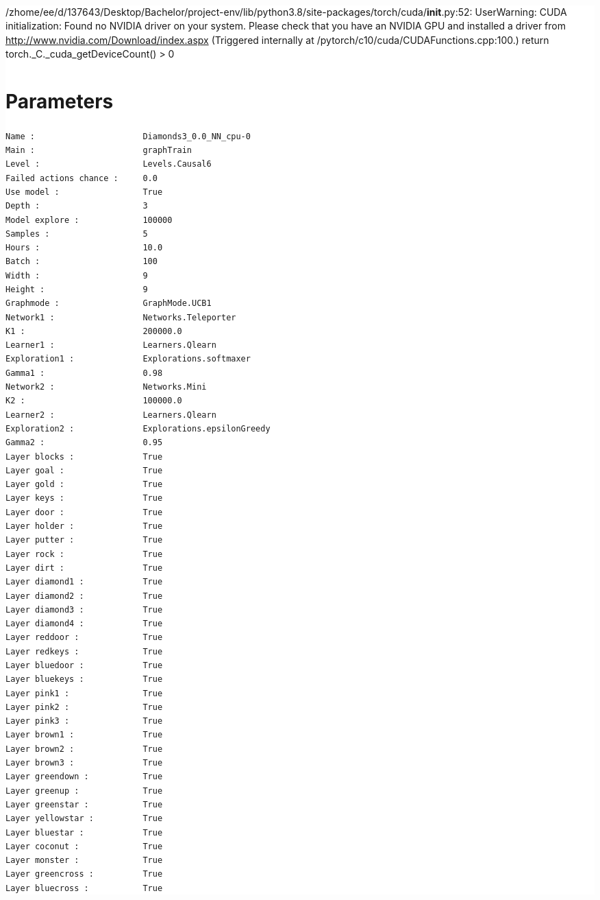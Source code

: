 /zhome/ee/d/137643/Desktop/Bachelor/project-env/lib/python3.8/site-packages/torch/cuda/__init__.py:52: UserWarning: CUDA initialization: Found no NVIDIA driver on your system. Please check that you have an NVIDIA GPU and installed a driver from http://www.nvidia.com/Download/index.aspx (Triggered internally at  /pytorch/c10/cuda/CUDAFunctions.cpp:100.)
  return torch._C._cuda_getDeviceCount() > 0

# Parameters

    Name :                      Diamonds3_0.0_NN_cpu-0
    Main :                      graphTrain
    Level :                     Levels.Causal6
    Failed actions chance :     0.0
    Use model :                 True
    Depth :                     3
    Model explore :             100000
    Samples :                   5
    Hours :                     10.0
    Batch :                     100
    Width :                     9
    Height :                    9
    Graphmode :                 GraphMode.UCB1
    Network1 :                  Networks.Teleporter
    K1 :                        200000.0
    Learner1 :                  Learners.Qlearn
    Exploration1 :              Explorations.softmaxer
    Gamma1 :                    0.98
    Network2 :                  Networks.Mini
    K2 :                        100000.0
    Learner2 :                  Learners.Qlearn
    Exploration2 :              Explorations.epsilonGreedy
    Gamma2 :                    0.95
    Layer blocks :              True
    Layer goal :                True
    Layer gold :                True
    Layer keys :                True
    Layer door :                True
    Layer holder :              True
    Layer putter :              True
    Layer rock :                True
    Layer dirt :                True
    Layer diamond1 :            True
    Layer diamond2 :            True
    Layer diamond3 :            True
    Layer diamond4 :            True
    Layer reddoor :             True
    Layer redkeys :             True
    Layer bluedoor :            True
    Layer bluekeys :            True
    Layer pink1 :               True
    Layer pink2 :               True
    Layer pink3 :               True
    Layer brown1 :              True
    Layer brown2 :              True
    Layer brown3 :              True
    Layer greendown :           True
    Layer greenup :             True
    Layer greenstar :           True
    Layer yellowstar :          True
    Layer bluestar :            True
    Layer coconut :             True
    Layer monster :             True
    Layer greencross :          True
    Layer bluecross :           True